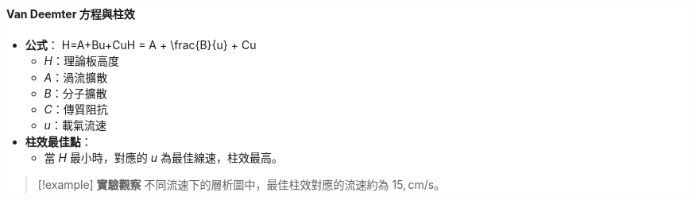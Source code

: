
#### Van Deemter 方程與柱效

- **公式**： H=A+Bu+CuH = A + \frac{B}{u} + Cu
    - $H$：理論板高度
    - $A$：渦流擴散
    - $B$：分子擴散
    - $C$：傳質阻抗
    - $u$：載氣流速
- **柱效最佳點**：
    - 當 $H$ 最小時，對應的 $u$ 為最佳線速，柱效最高。

> [!example] **實驗觀察** 不同流速下的層析圖中，最佳柱效對應的流速約為 $15 , \text{cm/s}$。


